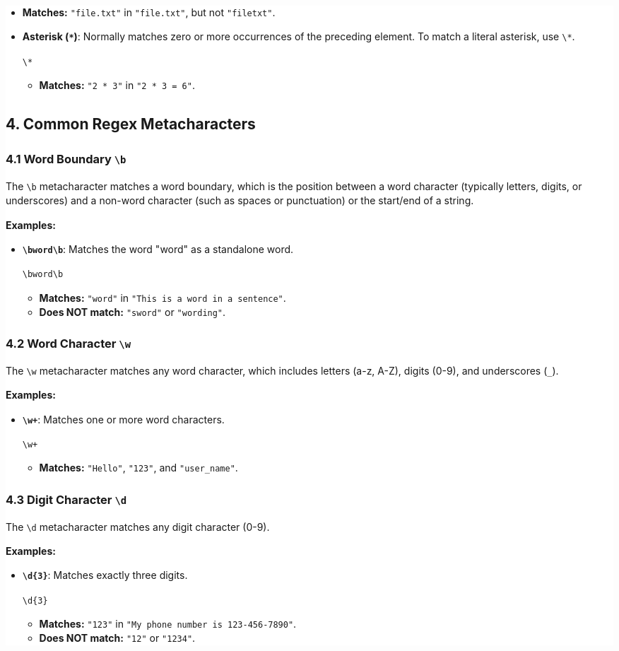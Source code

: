   - **Matches:** `"file.txt"` in `"file.txt"`, but not `"filetxt"`.

- **Asterisk (`*`)**: Normally matches zero or more occurrences of the preceding element. To match a literal asterisk, use `\*`.

  ```regex
  \*
  ```

  - **Matches:** `"2 * 3"` in `"2 * 3 = 6"`.

## 4. Common Regex Metacharacters

### 4.1 Word Boundary `\b`

The `\b` metacharacter matches a word boundary, which is the position between a word character (typically letters, digits, or underscores) and a non-word character (such as spaces or punctuation) or the start/end of a string.

**Examples:**

- **`\bword\b`**: Matches the word "word" as a standalone word.

  ```regex
  \bword\b
  ```

  - **Matches:** `"word"` in `"This is a word in a sentence"`.
  - **Does NOT match:** `"sword"` or `"wording"`.

### 4.2 Word Character `\w`

The `\w` metacharacter matches any word character, which includes letters (a-z, A-Z), digits (0-9), and underscores (`_`).

**Examples:**

- **`\w+`**: Matches one or more word characters.

  ```regex
  \w+
  ```

  - **Matches:** `"Hello"`, `"123"`, and `"user_name"`.

### 4.3 Digit Character `\d`

The `\d` metacharacter matches any digit character (0-9).

**Examples:**

- **`\d{3}`**: Matches exactly three digits.

  ```regex
  \d{3}
  ```

  - **Matches:** `"123"` in `"My phone number is 123-456-7890"`.
  - **Does NOT match:** `"12"` or `"1234"`.
